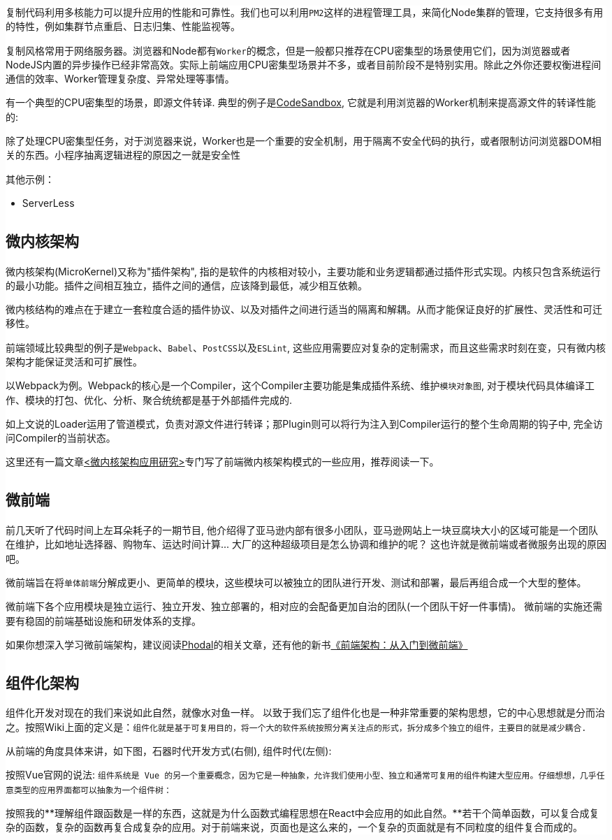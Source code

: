 复制代码利用多核能力可以提升应用的性能和可靠性。我们也可以利用`PM2`这样的进程管理工具，来简化Node集群的管理，它支持很多有用的特性，例如集群节点重启、日志归集、性能监视等。  


复制风格常用于网络服务器。浏览器和Node都有`Worker`的概念，但是一般都只推荐在CPU密集型的场景使用它们，因为浏览器或者NodeJS内置的异步操作已经非常高效。实际上前端应用CPU密集型场景并不多，或者目前阶段不是特别实用。除此之外你还要权衡进程间通信的效率、Worker管理复杂度、异常处理等事情。  


有一个典型的CPU密集型的场景，即源文件转译. 典型的例子是[CodeSandbox](https://codesandbox.io/dashboard), 它就是利用浏览器的Worker机制来提高源文件的转译性能的:  


除了处理CPU密集型任务，对于浏览器来说，Worker也是一个重要的安全机制，用于隔离不安全代码的执行，或者限制访问浏览器DOM相关的东西。小程序抽离逻辑进程的原因之一就是安全性

其他示例：
* ServerLess

## 微内核架构

微内核架构(MicroKernel)又称为"插件架构", 指的是软件的内核相对较小，主要功能和业务逻辑都通过插件形式实现。内核只包含系统运行的最小功能。插件之间相互独立，插件之间的通信，应该降到最低，减少相互依赖。  


微内核结构的难点在于建立一套粒度合适的插件协议、以及对插件之间进行适当的隔离和解耦。从而才能保证良好的扩展性、灵活性和可迁移性。  


前端领域比较典型的例子是`Webpack`、`Babel`、`PostCSS`以及`ESLint`, 这些应用需要应对复杂的定制需求，而且这些需求时刻在变，只有微内核架构才能保证灵活和可扩展性。  


以Webpack为例。Webpack的核心是一个Compiler，这个Compiler主要功能是集成插件系统、维护`模块对象图`, 对于模块代码具体编译工作、模块的打包、优化、分析、聚合统统都是基于外部插件完成的.  


如上文说的Loader运用了管道模式，负责对源文件进行转译；那Plugin则可以将行为注入到Compiler运行的整个生命周期的钩子中, 完全访问Compiler的当前状态。  


这里还有一篇文章[<微内核架构应用研究>]()专门写了前端微内核架构模式的一些应用，推荐阅读一下。

## 微前端

前几天听了代码时间上左耳朵耗子的一期节目, 他介绍得了亚马逊内部有很多小团队，亚马逊网站上一块豆腐块大小的区域可能是一个团队在维护，比如地址选择器、购物车、运达时间计算... 大厂的这种超级项目是怎么协调和维护的呢？ 这也许就是微前端或者微服务出现的原因吧。  


微前端旨在将`单体前端`分解成更小、更简单的模块，这些模块可以被独立的团队进行开发、测试和部署，最后再组合成一个大型的整体。  


微前端下各个应用模块是独立运行、独立开发、独立部署的，相对应的会配备更加自治的团队(一个团队干好一件事情)。 微前端的实施还需要有稳固的前端基础设施和研发体系的支撑。  


如果你想深入学习微前端架构，建议阅读[Phodal]()的相关文章，还有他的新书[《前端架构：从入门到微前端》]()

## 组件化架构

组件化开发对现在的我们来说如此自然，就像水对鱼一样。 以致于我们忘了组件化也是一种非常重要的架构思想，它的中心思想就是分而治之。按照Wiki上面的定义是：`组件化就是基于可复用目的，将一个大的软件系统按照分离关注点的形式，拆分成多个独立的组件，主要目的就是减少耦合.`  


从前端的角度具体来讲，如下图，石器时代开发方式(右侧), 组件时代(左侧):  


按照Vue官网的说法: `组件系统是 Vue 的另一个重要概念，因为它是一种抽象，允许我们使用小型、独立和通常可复用的组件构建大型应用。仔细想想，几乎任意类型的应用界面都可以抽象为一个组件树：`  


按照我的**理解组件跟函数是一样的东西，这就是为什么函数式编程思想在React中会应用的如此自然。**若干个简单函数，可以复合成复杂的函数，复杂的函数再复合成复杂的应用。对于前端来说，页面也是这么来的，一个复杂的页面就是有不同粒度的组件复合而成的。  
